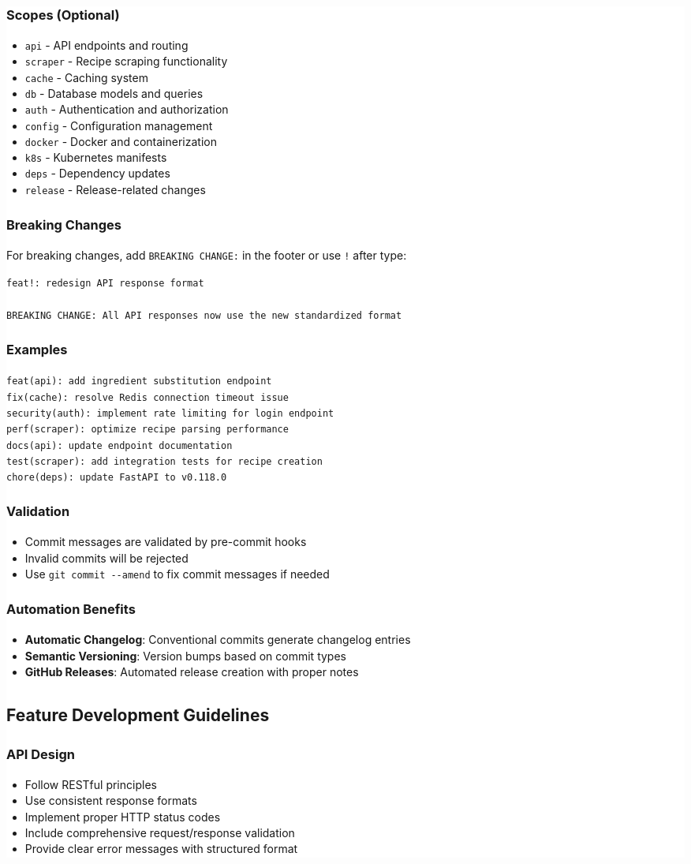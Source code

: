 ### Scopes (Optional)
- `api` - API endpoints and routing
- `scraper` - Recipe scraping functionality
- `cache` - Caching system
- `db` - Database models and queries
- `auth` - Authentication and authorization
- `config` - Configuration management
- `docker` - Docker and containerization
- `k8s` - Kubernetes manifests
- `deps` - Dependency updates
- `release` - Release-related changes

### Breaking Changes
For breaking changes, add `BREAKING CHANGE:` in the footer or use `!` after type:
```
feat!: redesign API response format

BREAKING CHANGE: All API responses now use the new standardized format
```

### Examples
```
feat(api): add ingredient substitution endpoint
fix(cache): resolve Redis connection timeout issue
security(auth): implement rate limiting for login endpoint
perf(scraper): optimize recipe parsing performance
docs(api): update endpoint documentation
test(scraper): add integration tests for recipe creation
chore(deps): update FastAPI to v0.118.0
```

### Validation
- Commit messages are validated by pre-commit hooks
- Invalid commits will be rejected
- Use `git commit --amend` to fix commit messages if needed

### Automation Benefits
- **Automatic Changelog**: Conventional commits generate changelog entries
- **Semantic Versioning**: Version bumps based on commit types
- **GitHub Releases**: Automated release creation with proper notes

## Feature Development Guidelines

### API Design
- Follow RESTful principles
- Use consistent response formats
- Implement proper HTTP status codes
- Include comprehensive request/response validation
- Provide clear error messages with structured format
